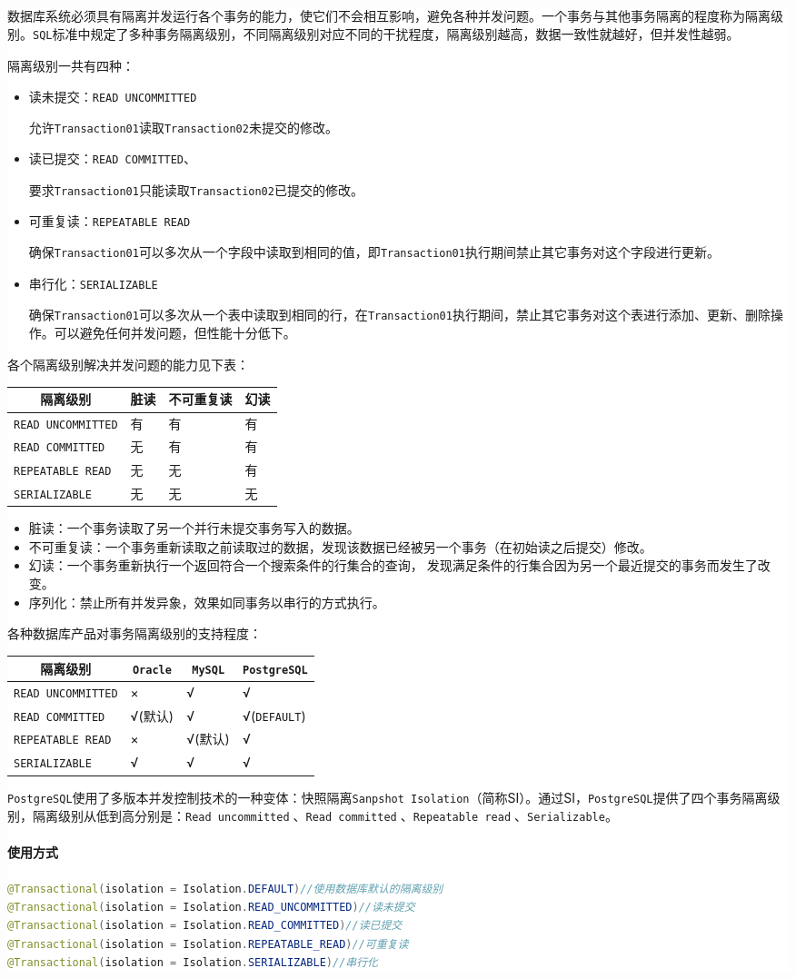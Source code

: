 数据库系统必须具有隔离并发运行各个事务的能力，使它们不会相互影响，避免各种并发问题。一个事务与其他事务隔离的程度称为隔离级别。`SQL`标准中规定了多种事务隔离级别，不同隔离级别对应不同的干扰程度，隔离级别越高，数据一致性就越好，但并发性越弱。



隔离级别一共有四种：

- 读未提交：`READ UNCOMMITTED`

  允许`Transaction01`读取`Transaction02`未提交的修改。

- 读已提交：`READ COMMITTED`、

  要求`Transaction01`只能读取`Transaction02`已提交的修改。

- 可重复读：`REPEATABLE READ`

  确保`Transaction01`可以多次从一个字段中读取到相同的值，即`Transaction01`执行期间禁止其它事务对这个字段进行更新。

- 串行化：`SERIALIZABLE`

  确保`Transaction01`可以多次从一个表中读取到相同的行，在`Transaction01`执行期间，禁止其它事务对这个表进行添加、更新、删除操作。可以避免任何并发问题，但性能十分低下。

各个隔离级别解决并发问题的能力见下表：

| 隔离级别           | 脏读 | 不可重复读 | 幻读 |
| ------------------ | ---- | ---------- | ---- |
| `READ UNCOMMITTED` | 有   | 有         | 有   |
| `READ COMMITTED`   | 无   | 有         | 有   |
| `REPEATABLE READ`  | 无   | 无         | 有   |
| `SERIALIZABLE`     | 无   | 无         | 无   |

- 脏读：一个事务读取了另一个并行未提交事务写入的数据。
- 不可重复读：一个事务重新读取之前读取过的数据，发现该数据已经被另一个事务（在初始读之后提交）修改。
- 幻读：一个事务重新执行一个返回符合一个搜索条件的行集合的查询， 发现满足条件的行集合因为另一个最近提交的事务而发生了改变。
- 序列化：禁止所有并发异象，效果如同事务以串行的方式执行。

各种数据库产品对事务隔离级别的支持程度：

| 隔离级别           | `Oracle` | `MySQL` | `PostgreSQL` |
| ------------------ | -------- | ------- | ------------ |
| `READ UNCOMMITTED` | ×        | √       | √            |
| `READ COMMITTED`   | √(默认)  | √       | √(`DEFAULT`) |
| `REPEATABLE READ`  | ×        | √(默认) | √            |
| `SERIALIZABLE`     | √        | √       | √            |

`PostgreSQL`使用了多版本并发控制技术的一种变体：快照隔离`Sanpshot Isolation`（简称SI）。通过SI，`PostgreSQL`提供了四个事务隔离级别，隔离级别从低到高分别是：`Read uncommitted` 、`Read committed` 、`Repeatable read` 、`Serializable`。

#### 使用方式

```java
@Transactional(isolation = Isolation.DEFAULT)//使用数据库默认的隔离级别
@Transactional(isolation = Isolation.READ_UNCOMMITTED)//读未提交
@Transactional(isolation = Isolation.READ_COMMITTED)//读已提交
@Transactional(isolation = Isolation.REPEATABLE_READ)//可重复读
@Transactional(isolation = Isolation.SERIALIZABLE)//串行化
```
